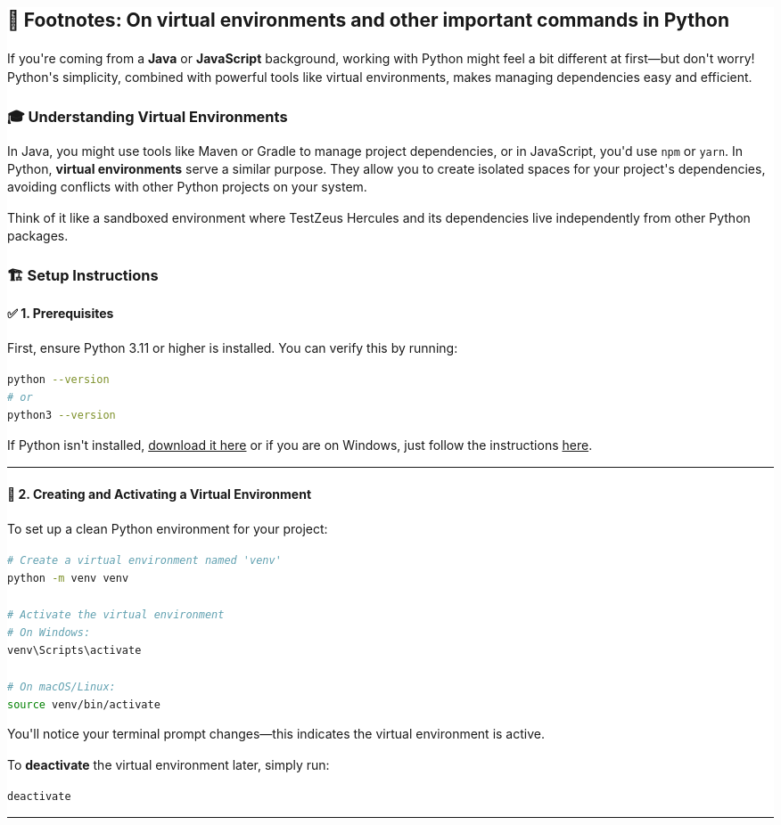 
## 🚀 Footnotes: On virtual environments and other important commands in Python

If you're coming from a **Java** or **JavaScript** background, working with Python might feel a bit different at first—but don't worry! Python's simplicity, combined with powerful tools like virtual environments, makes managing dependencies easy and efficient.

### 🎓 **Understanding Virtual Environments**

In Java, you might use tools like Maven or Gradle to manage project dependencies, or in JavaScript, you'd use `npm` or `yarn`. In Python, **virtual environments** serve a similar purpose. They allow you to create isolated spaces for your project's dependencies, avoiding conflicts with other Python projects on your system.

Think of it like a sandboxed environment where TestZeus Hercules and its dependencies live independently from other Python packages.


### 🏗️ **Setup Instructions**

#### ✅ **1. Prerequisites**

First, ensure Python 3.11 or higher is installed. You can verify this by running:

```bash
python --version
# or
python3 --version
```

If Python isn't installed, [download it here](https://www.python.org/downloads/) or if you are on Windows, just follow the instructions [here](https://github.com/test-zeus-ai/testzeus-hercules/#%EF%B8%8F-running-hercules-on-a-windows-machine).

---

#### 🏰 **2. Creating and Activating a Virtual Environment**

To set up a clean Python environment for your project:

```bash
# Create a virtual environment named 'venv'
python -m venv venv

# Activate the virtual environment
# On Windows:
venv\Scripts\activate

# On macOS/Linux:
source venv/bin/activate
```

You'll notice your terminal prompt changes—this indicates the virtual environment is active.

To **deactivate** the virtual environment later, simply run:
```bash
deactivate
```

---